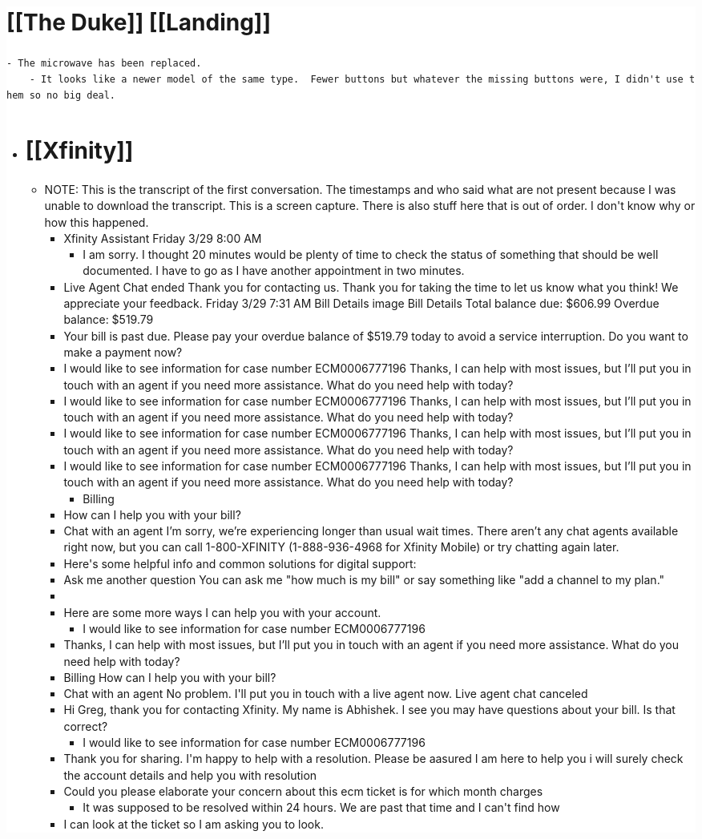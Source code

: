 # [[The Duke]] [[Landing]]
	- The microwave has been replaced.
		- It looks like a newer model of the same type.  Fewer buttons but whatever the missing buttons were, I didn't use them so no big deal.
- # [[Xfinity]]
	- NOTE: This is the transcript of the first conversation.  The timestamps and who said what are not present because I was unable to download the transcript.  This is a screen capture.  There is also stuff here that is out of order.  I don't know why or how this happened.
		- Xfinity Assistant
		  Friday 3/29 8:00 AM
			- I am sorry. I thought 20 minutes would be plenty of time to check the status of something that should be well documented. I have to go as I have another appointment in two minutes.
		- Live Agent Chat ended
		  Thank you for contacting us.
		  Thank you for taking the time to let us know what you think! We appreciate your feedback.
		  Friday 3/29 7:31 AM
		  Bill Details image
		  Bill Details
		  Total balance due: $606.99
		  Overdue balance: $519.79
		- Your bill is past due. Please pay your overdue balance of $519.79 today to avoid a service interruption. Do you want to make a payment now?
		- I would like to see information for case number ECM0006777196
		  Thanks, I can help with most issues, but I’ll put you in touch with an agent if you need more assistance. What do you need help with today?
		- I would like to see information for case number ECM0006777196
		  Thanks, I can help with most issues, but I’ll put you in touch with an agent if you need more assistance. What do you need help with today?
		- I would like to see information for case number ECM0006777196
		  Thanks, I can help with most issues, but I’ll put you in touch with an agent if you need more assistance. What do you need help with today?
		- I would like to see information for case number ECM0006777196
		  Thanks, I can help with most issues, but I’ll put you in touch with an agent if you need more assistance. What do you need help with today?
			- Billing
		- How can I help you with your bill?
		- Chat with an agent
		  I’m sorry, we’re experiencing longer than usual wait times. There aren’t any chat agents available right now, but you can call 1-800-XFINITY (1-888-936-4968 for Xfinity Mobile) or try chatting again later.
		- Here's some helpful info and common solutions for digital support:
		- Ask me another question
		  You can ask me "how much is my bill" or say something like "add a channel to my plan."
		-
		- Here are some more ways I can help you with your account.
			- I would like to see information for case number ECM0006777196
		- Thanks, I can help with most issues, but I’ll put you in touch with an agent if you need more assistance. What do you need help with today?
		- Billing
		  How can I help you with your bill?
		- Chat with an agent
		  No problem. I'll put you in touch with a live agent now.
		  Live agent chat canceled
		- Hi Greg, thank you for contacting Xfinity. My name is Abhishek. I see you may have questions about your bill. Is that correct?
			- I would like to see information for case number ECM0006777196
		- Thank you for sharing. I'm happy to help with a resolution.
		  Please be aasured I am here to help you i will surely check the account details and help you with resolution
		- Could you please elaborate your concern about this ecm ticket is for which month charges
			- It was supposed to be resolved within 24 hours. We are past that time and I can't find how
		- I can look at the ticket so I am asking you to look.